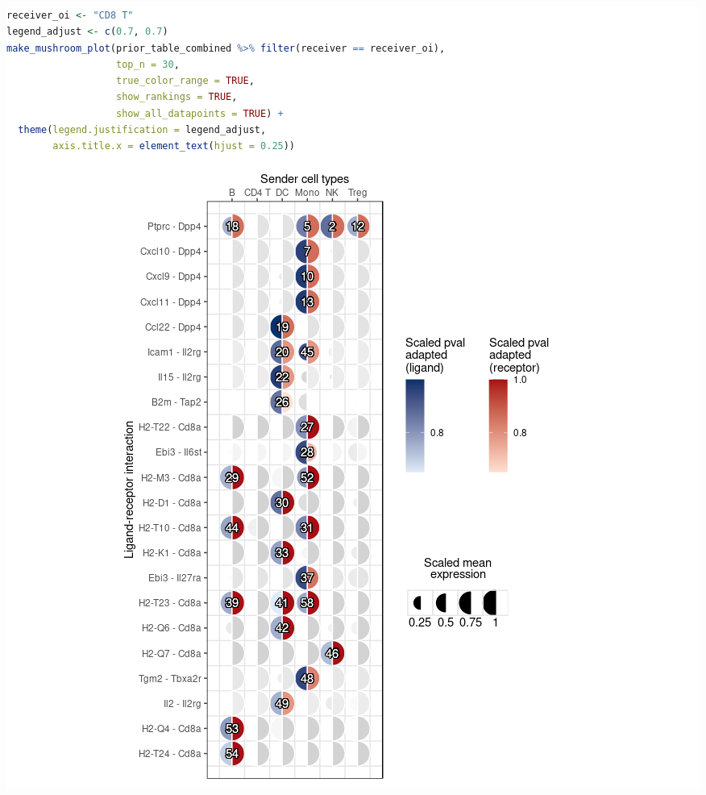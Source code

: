 ``` r
receiver_oi <- "CD8 T"
legend_adjust <- c(0.7, 0.7)
make_mushroom_plot(prior_table_combined %>% filter(receiver == receiver_oi),
                   top_n = 30, 
                   true_color_range = TRUE,
                   show_rankings = TRUE,
                   show_all_datapoints = TRUE) +
  theme(legend.justification = legend_adjust,
        axis.title.x = element_text(hjust = 0.25))
```

![](seurat_steps_prioritization_files/figure-gfm/mushroom-plot-1-1.png)
